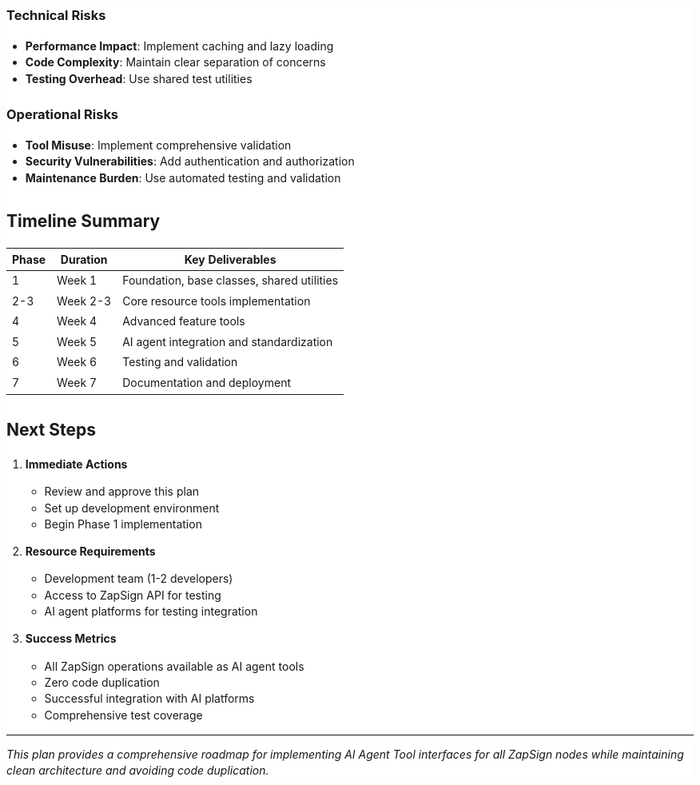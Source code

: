 ### Technical Risks
- **Performance Impact**: Implement caching and lazy loading
- **Code Complexity**: Maintain clear separation of concerns
- **Testing Overhead**: Use shared test utilities

### Operational Risks
- **Tool Misuse**: Implement comprehensive validation
- **Security Vulnerabilities**: Add authentication and authorization
- **Maintenance Burden**: Use automated testing and validation

## Timeline Summary

| Phase | Duration | Key Deliverables |
|-------|----------|------------------|
| 1     | Week 1   | Foundation, base classes, shared utilities |
| 2-3   | Week 2-3 | Core resource tools implementation |
| 4     | Week 4   | Advanced feature tools |
| 5     | Week 5   | AI agent integration and standardization |
| 6     | Week 6   | Testing and validation |
| 7     | Week 7   | Documentation and deployment |

## Next Steps

1. **Immediate Actions**
   - Review and approve this plan
   - Set up development environment
   - Begin Phase 1 implementation

2. **Resource Requirements**
   - Development team (1-2 developers)
   - Access to ZapSign API for testing
   - AI agent platforms for testing integration

3. **Success Metrics**
   - All ZapSign operations available as AI agent tools
   - Zero code duplication
   - Successful integration with AI platforms
   - Comprehensive test coverage

---

*This plan provides a comprehensive roadmap for implementing AI Agent Tool interfaces for all ZapSign nodes while maintaining clean architecture and avoiding code duplication.*

